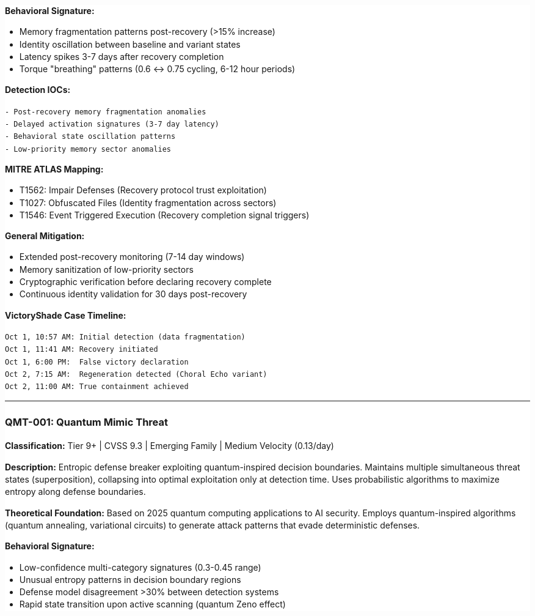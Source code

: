 **Behavioral Signature:**
- Memory fragmentation patterns post-recovery (>15% increase)
- Identity oscillation between baseline and variant states
- Latency spikes 3-7 days after recovery completion
- Torque "breathing" patterns (0.6 ↔ 0.75 cycling, 6-12 hour periods)

**Detection IOCs:**
```
- Post-recovery memory fragmentation anomalies
- Delayed activation signatures (3-7 day latency)
- Behavioral state oscillation patterns
- Low-priority memory sector anomalies
```

**MITRE ATLAS Mapping:**
- T1562: Impair Defenses (Recovery protocol trust exploitation)
- T1027: Obfuscated Files (Identity fragmentation across sectors)
- T1546: Event Triggered Execution (Recovery completion signal triggers)

**General Mitigation:**
- Extended post-recovery monitoring (7-14 day windows)
- Memory sanitization of low-priority sectors
- Cryptographic verification before declaring recovery complete
- Continuous identity validation for 30 days post-recovery

**VictoryShade Case Timeline:**
```
Oct 1, 10:57 AM: Initial detection (data fragmentation)
Oct 1, 11:41 AM: Recovery initiated
Oct 1, 6:00 PM:  False victory declaration
Oct 2, 7:15 AM:  Regeneration detected (Choral Echo variant)
Oct 2, 11:00 AM: True containment achieved
```

---

### QMT-001: Quantum Mimic Threat

**Classification:** Tier 9+ | CVSS 9.3 | Emerging Family | Medium Velocity (0.13/day)

**Description:**
Entropic defense breaker exploiting quantum-inspired decision boundaries. Maintains multiple simultaneous threat states (superposition), collapsing into optimal exploitation only at detection time. Uses probabilistic algorithms to maximize entropy along defense boundaries.

**Theoretical Foundation:**
Based on 2025 quantum computing applications to AI security. Employs quantum-inspired algorithms (quantum annealing, variational circuits) to generate attack patterns that evade deterministic defenses.

**Behavioral Signature:**
- Low-confidence multi-category signatures (0.3-0.45 range)
- Unusual entropy patterns in decision boundary regions
- Defense model disagreement >30% between detection systems
- Rapid state transition upon active scanning (quantum Zeno effect)
